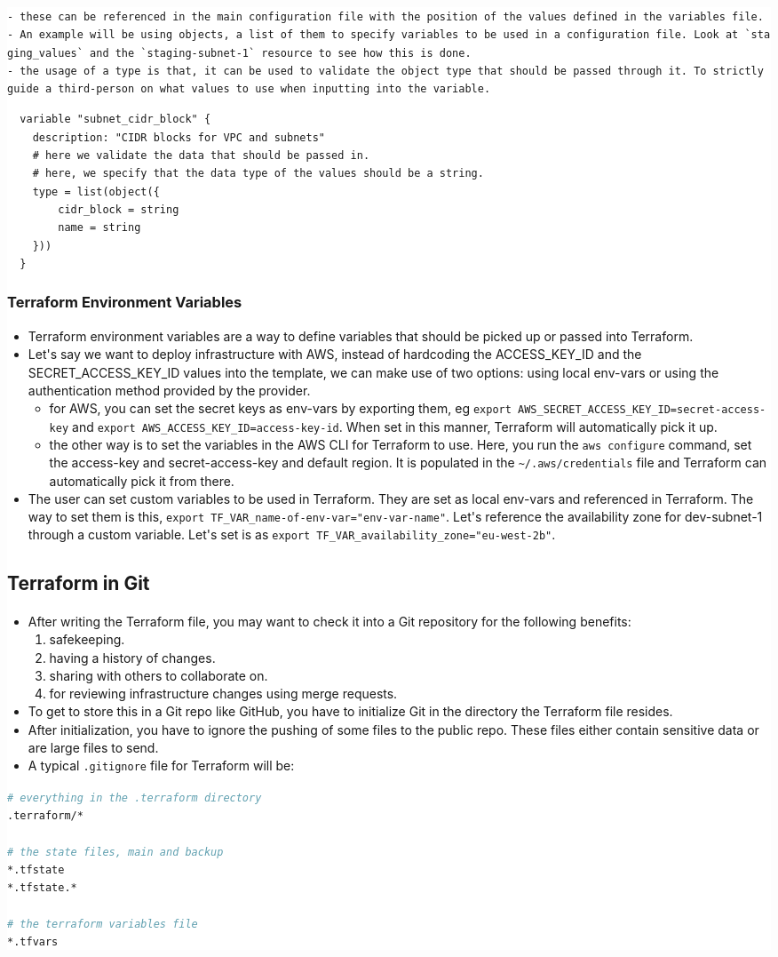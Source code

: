 	- these can be referenced in the main configuration file with the position of the values defined in the variables file.
	- An example will be using objects, a list of them to specify variables to be used in a configuration file. Look at `staging_values` and the `staging-subnet-1` resource to see how this is done.
	- the usage of a type is that, it can be used to validate the object type that should be passed through it. To strictly guide a third-person on what values to use when inputting into the variable.
```hcl
  variable "subnet_cidr_block" {
	description: "CIDR blocks for VPC and subnets"
	# here we validate the data that should be passed in.
	# here, we specify that the data type of the values should be a string.
	type = list(object({
		cidr_block = string
		name = string
	}))
  }
```

### Terraform Environment Variables
- Terraform environment variables are a way to define variables that should be picked up or passed into Terraform.
- Let's say we want to deploy infrastructure with AWS, instead of hardcoding the ACCESS_KEY_ID and the SECRET_ACCESS_KEY_ID values into the template, we can make use of two options: using local env-vars or using the authentication method provided by the provider.
	- for AWS, you can set the secret keys as env-vars by exporting them, eg `export AWS_SECRET_ACCESS_KEY_ID=secret-access-key` and `export AWS_ACCESS_KEY_ID=access-key-id`. When set in this manner, Terraform will automatically pick it up.
	- the other way is to set the variables in the AWS CLI for Terraform to use. Here, you run the `aws configure` command, set the access-key and secret-access-key and default region. It is populated in the `~/.aws/credentials` file and Terraform can automatically pick it from there.
- The user can set custom variables to be used in Terraform. They are set as local env-vars and referenced in Terraform. The way to set them is this, `export TF_VAR_name-of-env-var="env-var-name"`. Let's reference the availability zone for dev-subnet-1 through a custom variable. Let's set is as `export TF_VAR_availability_zone="eu-west-2b"`.

## Terraform in Git
- After writing the Terraform file, you may want to check it into a Git repository for the following benefits:
	1. safekeeping.
	2. having a history of changes.
	3. sharing with others to collaborate on.
	4. for reviewing infrastructure changes using merge requests.
- To get to store this in a Git repo like GitHub, you have to initialize Git in the directory the Terraform file resides.
- After initialization, you have to ignore the pushing of some files to the public repo. These files either contain sensitive data or are large files to send.
- A typical `.gitignore` file for Terraform will be:

```bash
# everything in the .terraform directory
.terraform/*

# the state files, main and backup
*.tfstate
*.tfstate.*

# the terraform variables file
*.tfvars
```
